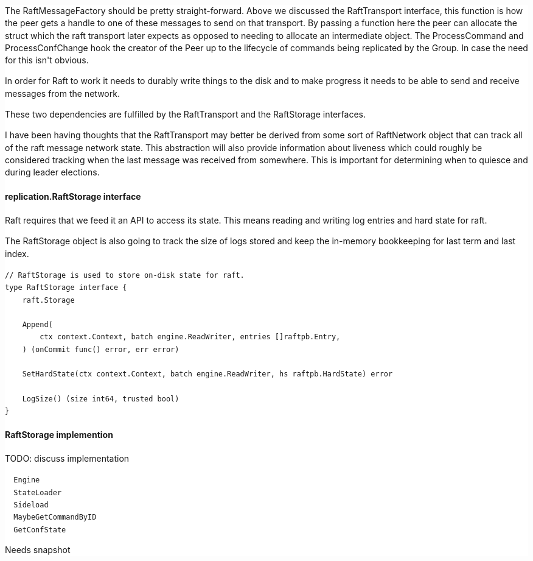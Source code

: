 The RaftMessageFactory should be pretty straight-forward. Above we discussed the
RaftTransport interface, this function is how the peer gets a handle to one of
these messages to send on that transport. By passing a function here the peer
can allocate the struct which the raft transport later expects as opposed to
needing to allocate an intermediate object. The ProcessCommand and
ProcessConfChange hook the creator of the Peer up to the lifecycle of commands
being replicated by the Group. In case the need for this isn't obvious.

In order for Raft to work it needs to durably write things to the disk and to
make progress it needs to be able to send and receive messages from the network.

These two dependencies are fulfilled by the RaftTransport and the RaftStorage
interfaces. 

I have been having thoughts that the RaftTransport may better be derived from
some sort of RaftNetwork object that can track all of the raft message network
state. This abstraction will also provide information about liveness which
could roughly be considered tracking when the last message was received from
somewhere. This is important for determining when to quiesce and during leader
elections.

#### replication.RaftStorage interface

Raft requires that we feed it an API to access its state.
This means reading and writing log entries and hard state for raft.

The RaftStorage object is also going to track the size of logs stored and keep
the in-memory bookkeeping for last term and last index.

```
// RaftStorage is used to store on-disk state for raft.
type RaftStorage interface {
	raft.Storage

	Append(
		ctx context.Context, batch engine.ReadWriter, entries []raftpb.Entry,
	) (onCommit func() error, err error)

	SetHardState(ctx context.Context, batch engine.ReadWriter, hs raftpb.HardState) error

	LogSize() (size int64, trusted bool)
}
```

#### RaftStorage implemention

TODO: discuss implementation

      Engine
      StateLoader
      Sideload
      MaybeGetCommandByID
      GetConfState

Needs snapshot
